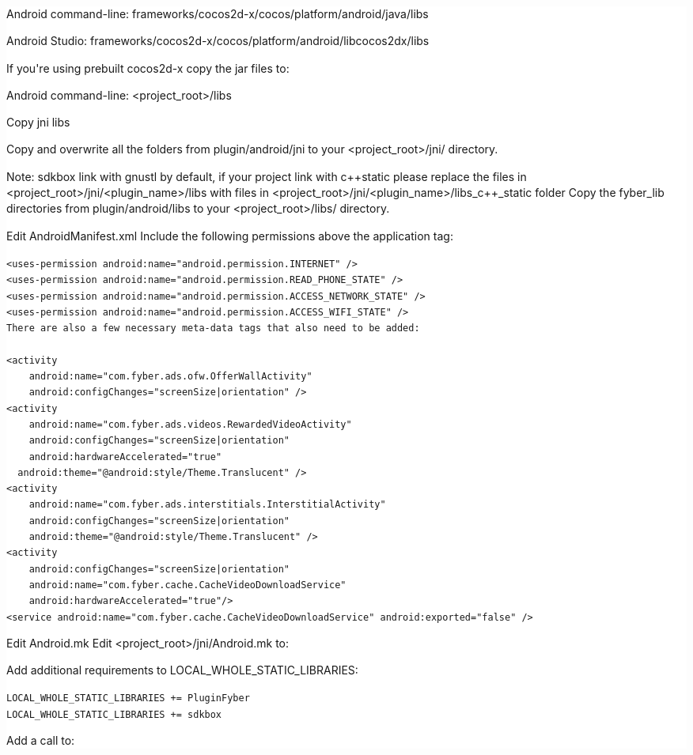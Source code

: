 Android command-line: frameworks/cocos2d-x/cocos/platform/android/java/libs

Android Studio: frameworks/cocos2d-x/cocos/platform/android/libcocos2dx/libs

If you're using prebuilt cocos2d-x copy the jar files to:

Android command-line: <project_root>/libs

Copy jni libs

Copy and overwrite all the folders from plugin/android/jni to your <project_root>/jni/ directory.

Note: sdkbox link with gnustl by default, if your project link with c++static please replace the files in <project_root>/jni/<plugin_name>/libs with files in <project_root>/jni/<plugin_name>/libs_c++_static folder
Copy the fyber_lib directories from plugin/android/libs to your <project_root>/libs/ directory.

Edit AndroidManifest.xml
Include the following permissions above the application tag:

```
<uses-permission android:name="android.permission.INTERNET" />
<uses-permission android:name="android.permission.READ_PHONE_STATE" />
<uses-permission android:name="android.permission.ACCESS_NETWORK_STATE" />
<uses-permission android:name="android.permission.ACCESS_WIFI_STATE" />
There are also a few necessary meta-data tags that also need to be added:

<activity
    android:name="com.fyber.ads.ofw.OfferWallActivity"
    android:configChanges="screenSize|orientation" />
<activity
    android:name="com.fyber.ads.videos.RewardedVideoActivity"
    android:configChanges="screenSize|orientation"
    android:hardwareAccelerated="true"
  android:theme="@android:style/Theme.Translucent" />
<activity
    android:name="com.fyber.ads.interstitials.InterstitialActivity"
    android:configChanges="screenSize|orientation"
    android:theme="@android:style/Theme.Translucent" />
<activity
    android:configChanges="screenSize|orientation"
    android:name="com.fyber.cache.CacheVideoDownloadService"
    android:hardwareAccelerated="true"/>
<service android:name="com.fyber.cache.CacheVideoDownloadService" android:exported="false" />
```

Edit Android.mk
Edit <project_root>/jni/Android.mk to:

Add additional requirements to LOCAL_WHOLE_STATIC_LIBRARIES:

```
LOCAL_WHOLE_STATIC_LIBRARIES += PluginFyber
LOCAL_WHOLE_STATIC_LIBRARIES += sdkbox
```

Add a call to:
